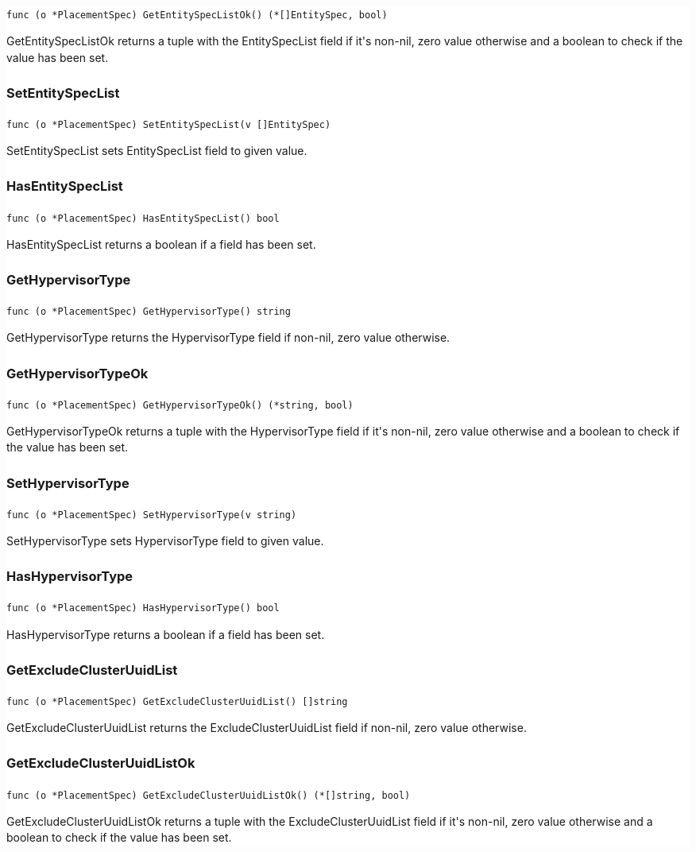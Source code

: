 `func (o *PlacementSpec) GetEntitySpecListOk() (*[]EntitySpec, bool)`

GetEntitySpecListOk returns a tuple with the EntitySpecList field if it's non-nil, zero value otherwise
and a boolean to check if the value has been set.

### SetEntitySpecList

`func (o *PlacementSpec) SetEntitySpecList(v []EntitySpec)`

SetEntitySpecList sets EntitySpecList field to given value.

### HasEntitySpecList

`func (o *PlacementSpec) HasEntitySpecList() bool`

HasEntitySpecList returns a boolean if a field has been set.

### GetHypervisorType

`func (o *PlacementSpec) GetHypervisorType() string`

GetHypervisorType returns the HypervisorType field if non-nil, zero value otherwise.

### GetHypervisorTypeOk

`func (o *PlacementSpec) GetHypervisorTypeOk() (*string, bool)`

GetHypervisorTypeOk returns a tuple with the HypervisorType field if it's non-nil, zero value otherwise
and a boolean to check if the value has been set.

### SetHypervisorType

`func (o *PlacementSpec) SetHypervisorType(v string)`

SetHypervisorType sets HypervisorType field to given value.

### HasHypervisorType

`func (o *PlacementSpec) HasHypervisorType() bool`

HasHypervisorType returns a boolean if a field has been set.

### GetExcludeClusterUuidList

`func (o *PlacementSpec) GetExcludeClusterUuidList() []string`

GetExcludeClusterUuidList returns the ExcludeClusterUuidList field if non-nil, zero value otherwise.

### GetExcludeClusterUuidListOk

`func (o *PlacementSpec) GetExcludeClusterUuidListOk() (*[]string, bool)`

GetExcludeClusterUuidListOk returns a tuple with the ExcludeClusterUuidList field if it's non-nil, zero value otherwise
and a boolean to check if the value has been set.

